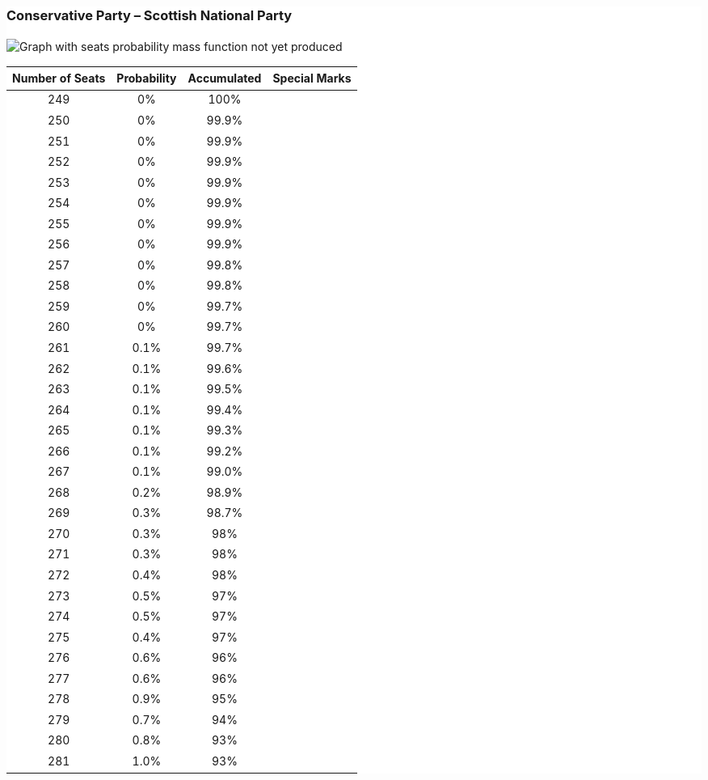### Conservative Party – Scottish National Party

![Graph with seats probability mass function not yet produced](2021-12-21-Focaldata-coalitions-seats-pmf-con–snp.png "Seats Probability Mass Function")

| Number of Seats | Probability | Accumulated | Special Marks |
|:---------------:|:-----------:|:-----------:|:-------------:|
| 249 | 0% | 100% |  |
| 250 | 0% | 99.9% |  |
| 251 | 0% | 99.9% |  |
| 252 | 0% | 99.9% |  |
| 253 | 0% | 99.9% |  |
| 254 | 0% | 99.9% |  |
| 255 | 0% | 99.9% |  |
| 256 | 0% | 99.9% |  |
| 257 | 0% | 99.8% |  |
| 258 | 0% | 99.8% |  |
| 259 | 0% | 99.7% |  |
| 260 | 0% | 99.7% |  |
| 261 | 0.1% | 99.7% |  |
| 262 | 0.1% | 99.6% |  |
| 263 | 0.1% | 99.5% |  |
| 264 | 0.1% | 99.4% |  |
| 265 | 0.1% | 99.3% |  |
| 266 | 0.1% | 99.2% |  |
| 267 | 0.1% | 99.0% |  |
| 268 | 0.2% | 98.9% |  |
| 269 | 0.3% | 98.7% |  |
| 270 | 0.3% | 98% |  |
| 271 | 0.3% | 98% |  |
| 272 | 0.4% | 98% |  |
| 273 | 0.5% | 97% |  |
| 274 | 0.5% | 97% |  |
| 275 | 0.4% | 97% |  |
| 276 | 0.6% | 96% |  |
| 277 | 0.6% | 96% |  |
| 278 | 0.9% | 95% |  |
| 279 | 0.7% | 94% |  |
| 280 | 0.8% | 93% |  |
| 281 | 1.0% | 93% |  |